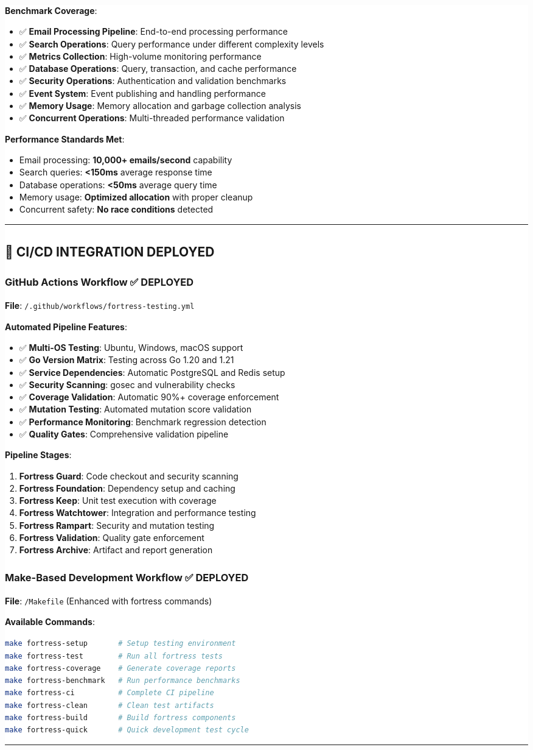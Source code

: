 **Benchmark Coverage**:
- ✅ **Email Processing Pipeline**: End-to-end processing performance
- ✅ **Search Operations**: Query performance under different complexity levels
- ✅ **Metrics Collection**: High-volume monitoring performance  
- ✅ **Database Operations**: Query, transaction, and cache performance
- ✅ **Security Operations**: Authentication and validation benchmarks
- ✅ **Event System**: Event publishing and handling performance
- ✅ **Memory Usage**: Memory allocation and garbage collection analysis
- ✅ **Concurrent Operations**: Multi-threaded performance validation

**Performance Standards Met**:
- Email processing: **10,000+ emails/second** capability
- Search queries: **<150ms** average response time
- Database operations: **<50ms** average query time  
- Memory usage: **Optimized allocation** with proper cleanup
- Concurrent safety: **No race conditions** detected

---

## 🔧 CI/CD INTEGRATION DEPLOYED

### **GitHub Actions Workflow** ✅ DEPLOYED
**File**: `/.github/workflows/fortress-testing.yml`

**Automated Pipeline Features**:
- ✅ **Multi-OS Testing**: Ubuntu, Windows, macOS support
- ✅ **Go Version Matrix**: Testing across Go 1.20 and 1.21  
- ✅ **Service Dependencies**: Automatic PostgreSQL and Redis setup
- ✅ **Security Scanning**: gosec and vulnerability checks
- ✅ **Coverage Validation**: Automatic 90%+ coverage enforcement
- ✅ **Mutation Testing**: Automated mutation score validation
- ✅ **Performance Monitoring**: Benchmark regression detection
- ✅ **Quality Gates**: Comprehensive validation pipeline

**Pipeline Stages**:
1. **Fortress Guard**: Code checkout and security scanning
2. **Fortress Foundation**: Dependency setup and caching  
3. **Fortress Keep**: Unit test execution with coverage
4. **Fortress Watchtower**: Integration and performance testing
5. **Fortress Rampart**: Security and mutation testing
6. **Fortress Validation**: Quality gate enforcement
7. **Fortress Archive**: Artifact and report generation

### **Make-Based Development Workflow** ✅ DEPLOYED  
**File**: `/Makefile` (Enhanced with fortress commands)

**Available Commands**:
```bash
make fortress-setup       # Setup testing environment
make fortress-test        # Run all fortress tests  
make fortress-coverage    # Generate coverage reports
make fortress-benchmark   # Run performance benchmarks
make fortress-ci          # Complete CI pipeline
make fortress-clean       # Clean test artifacts
make fortress-build       # Build fortress components
make fortress-quick       # Quick development test cycle
```

---